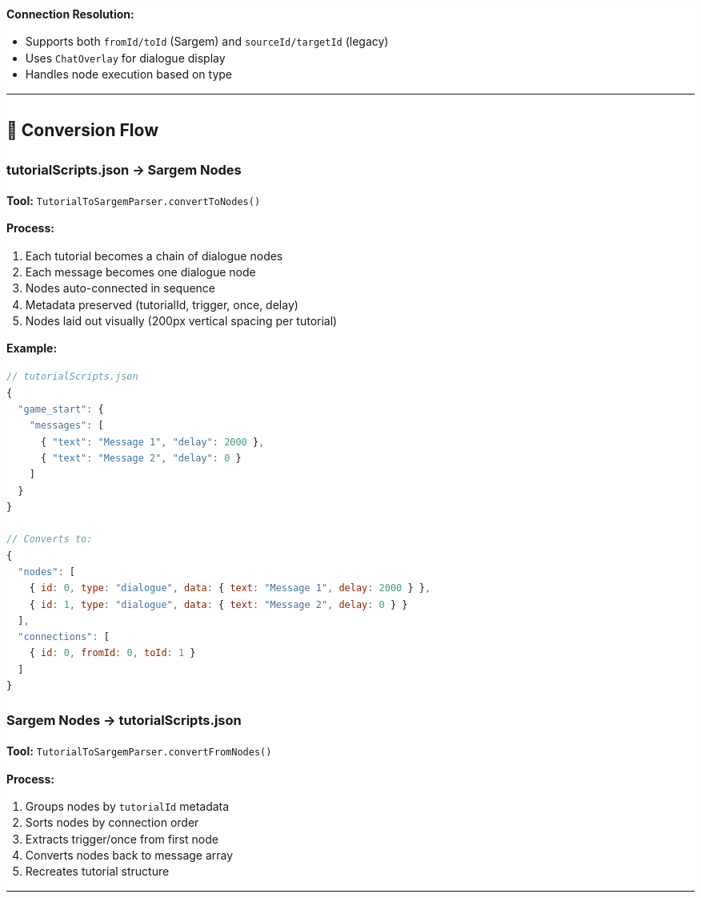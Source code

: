 **Connection Resolution:**
- Supports both `fromId/toId` (Sargem) and `sourceId/targetId` (legacy)
- Uses `ChatOverlay` for dialogue display
- Handles node execution based on type

---

## 🔄 Conversion Flow

### tutorialScripts.json → Sargem Nodes

**Tool:** `TutorialToSargemParser.convertToNodes()`

**Process:**
1. Each tutorial becomes a chain of dialogue nodes
2. Each message becomes one dialogue node
3. Nodes auto-connected in sequence
4. Metadata preserved (tutorialId, trigger, once, delay)
5. Nodes laid out visually (200px vertical spacing per tutorial)

**Example:**
```javascript
// tutorialScripts.json
{
  "game_start": {
    "messages": [
      { "text": "Message 1", "delay": 2000 },
      { "text": "Message 2", "delay": 0 }
    ]
  }
}

// Converts to:
{
  "nodes": [
    { id: 0, type: "dialogue", data: { text: "Message 1", delay: 2000 } },
    { id: 1, type: "dialogue", data: { text: "Message 2", delay: 0 } }
  ],
  "connections": [
    { id: 0, fromId: 0, toId: 1 }
  ]
}
```

### Sargem Nodes → tutorialScripts.json

**Tool:** `TutorialToSargemParser.convertFromNodes()`

**Process:**
1. Groups nodes by `tutorialId` metadata
2. Sorts nodes by connection order
3. Extracts trigger/once from first node
4. Converts nodes back to message array
5. Recreates tutorial structure

---